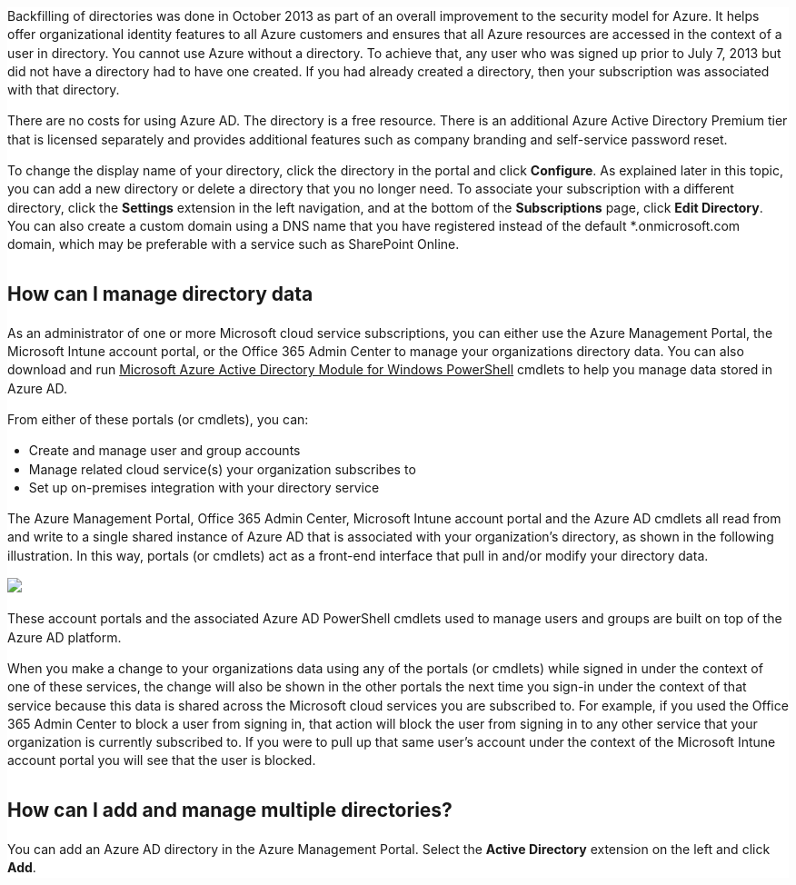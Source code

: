 Backfilling of directories was done in October 2013 as part of an overall improvement to the security model for Azure. It helps offer organizational identity features to all Azure customers and ensures that all Azure resources are accessed in the context of a user in directory. You cannot use Azure without a directory. To achieve that, any user who was signed up prior to July 7, 2013 but did not have a directory had to have one created. If you had already created a directory, then your subscription was associated with that directory.

There are no costs for using Azure AD. The directory is a free resource. There is an additional Azure Active Directory Premium tier that is licensed separately and provides additional features such as company branding and self-service password reset.

To change the display name of your directory, click the directory in the portal and click **Configure**. As explained later in this topic, you can add a new directory or delete a directory that you no longer need. To associate your subscription with a different directory, click the **Settings** extension in the left navigation, and at the bottom of the **Subscriptions** page, click **Edit Directory**. You can also create a custom domain using a DNS name that you have registered instead of the default *.onmicrosoft.com domain, which may be preferable with a service such as SharePoint Online.

## How can I manage directory data

As an administrator of one or more Microsoft cloud service subscriptions, you can either use the Azure Management Portal, the Microsoft Intune account portal, or the Office 365 Admin Center to manage your organizations directory data. You can also download and run [Microsoft Azure Active Directory Module for Windows PowerShell](https://msdn.microsoft.com/library/azure/jj151815.aspx) cmdlets to help you manage data stored in Azure AD.

From either of these portals (or cmdlets), you can:

- Create and manage user and group accounts
- Manage related cloud service(s) your organization subscribes to
- Set up on-premises integration with your directory service

The Azure Management Portal, Office 365 Admin Center, Microsoft Intune account portal and the Azure AD cmdlets all read from and write to a single shared instance of Azure AD that is associated with your organization’s directory, as shown in the following illustration. In this way, portals (or cmdlets) act as a front-end interface that pull in and/or modify your directory data.

![][2]

These account portals and the associated Azure AD PowerShell cmdlets used to manage users and groups are built on top of the Azure AD platform.

When you make a change to your organizations data using any of the portals (or cmdlets) while signed in under the context of one of these services, the change will also be shown in the other portals the next time you sign-in under the context of that service because this data is shared across the Microsoft cloud services you are subscribed to.
For example, if you used the Office 365 Admin Center to block a user from signing in, that action will block the user from signing in to any other service that your organization is currently subscribed to. If you were to pull up that same user’s account under the context of the Microsoft Intune account portal you will see that the user is blocked.

## How can I add and manage multiple directories?

You can add an Azure AD directory in the Azure Management Portal. Select the **Active Directory** extension on the left and click **Add**.


[1]: ./media/active-directory-administer/aad_portals.png
[2]: ./media/active-directory-administer/azure_tenants.png